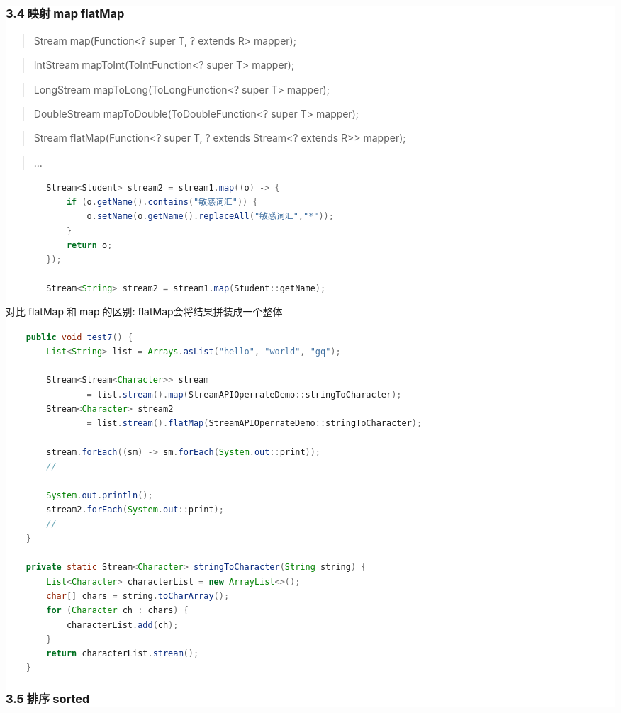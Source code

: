 
### 3.4 映射 map flatMap

> <R> Stream<R> map(Function<? super T, ? extends R> mapper);

> IntStream mapToInt(ToIntFunction<? super T> mapper);

> LongStream mapToLong(ToLongFunction<? super T> mapper);

> DoubleStream mapToDouble(ToDoubleFunction<? super T> mapper);

> <R> Stream<R> flatMap(Function<? super T, ? extends Stream<? extends R>> mapper);

> ...

```java
        Stream<Student> stream2 = stream1.map((o) -> {
            if (o.getName().contains("敏感词汇")) {
                o.setName(o.getName().replaceAll("敏感词汇","*"));
            }
            return o;
        });

        Stream<String> stream2 = stream1.map(Student::getName);
```

对比 flatMap 和 map 的区别: flatMap会将结果拼装成一个整体

```java
    public void test7() {
        List<String> list = Arrays.asList("hello", "world", "gq");

        Stream<Stream<Character>> stream
                = list.stream().map(StreamAPIOperrateDemo::stringToCharacter);
        Stream<Character> stream2
                = list.stream().flatMap(StreamAPIOperrateDemo::stringToCharacter);

        stream.forEach((sm) -> sm.forEach(System.out::print));
        //

        System.out.println();
        stream2.forEach(System.out::print);
        //
    }

    private static Stream<Character> stringToCharacter(String string) {
        List<Character> characterList = new ArrayList<>();
        char[] chars = string.toCharArray();
        for (Character ch : chars) {
            characterList.add(ch);
        }
        return characterList.stream();
    }
```


### 3.5 排序 sorted
